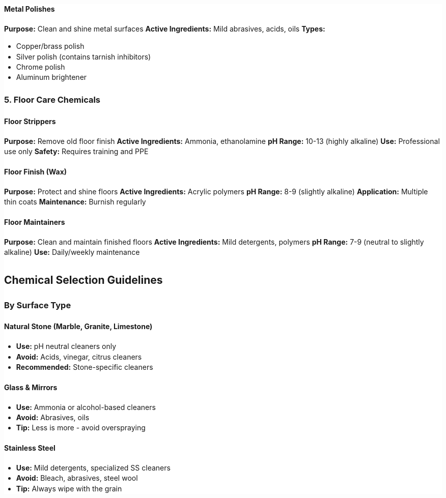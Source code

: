 #### Metal Polishes
**Purpose:** Clean and shine metal surfaces
**Active Ingredients:** Mild abrasives, acids, oils
**Types:**
- Copper/brass polish
- Silver polish (contains tarnish inhibitors)
- Chrome polish
- Aluminum brightener

### 5. Floor Care Chemicals

#### Floor Strippers
**Purpose:** Remove old floor finish
**Active Ingredients:** Ammonia, ethanolamine
**pH Range:** 10-13 (highly alkaline)
**Use:** Professional use only
**Safety:** Requires training and PPE

#### Floor Finish (Wax)
**Purpose:** Protect and shine floors
**Active Ingredients:** Acrylic polymers
**pH Range:** 8-9 (slightly alkaline)
**Application:** Multiple thin coats
**Maintenance:** Burnish regularly

#### Floor Maintainers
**Purpose:** Clean and maintain finished floors
**Active Ingredients:** Mild detergents, polymers
**pH Range:** 7-9 (neutral to slightly alkaline)
**Use:** Daily/weekly maintenance

## Chemical Selection Guidelines

### By Surface Type

#### Natural Stone (Marble, Granite, Limestone)
- **Use:** pH neutral cleaners only
- **Avoid:** Acids, vinegar, citrus cleaners
- **Recommended:** Stone-specific cleaners

#### Glass & Mirrors
- **Use:** Ammonia or alcohol-based cleaners
- **Avoid:** Abrasives, oils
- **Tip:** Less is more - avoid overspraying

#### Stainless Steel
- **Use:** Mild detergents, specialized SS cleaners
- **Avoid:** Bleach, abrasives, steel wool
- **Tip:** Always wipe with the grain
